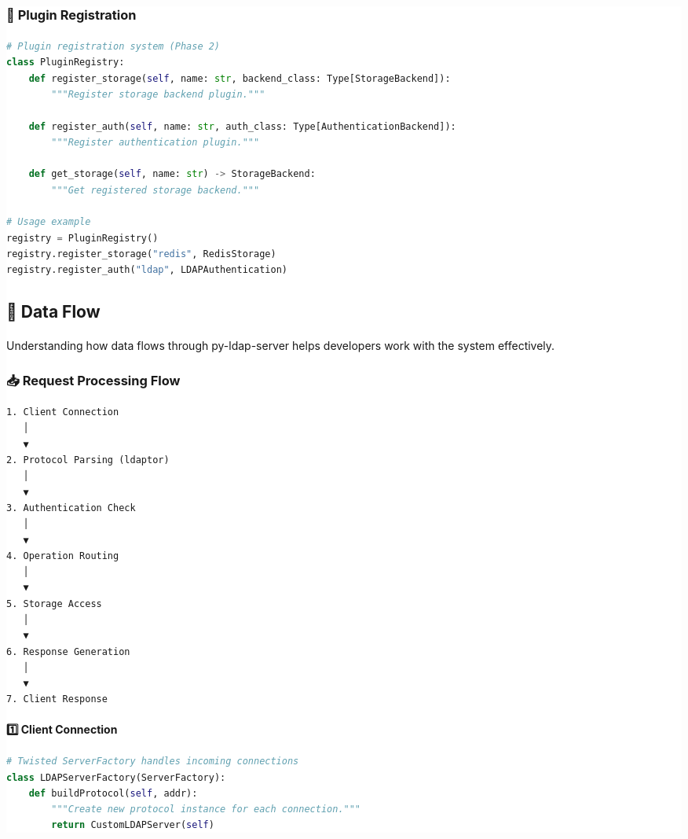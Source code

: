 ### 🔌 **Plugin Registration**

```python
# Plugin registration system (Phase 2)
class PluginRegistry:
    def register_storage(self, name: str, backend_class: Type[StorageBackend]):
        """Register storage backend plugin."""
        
    def register_auth(self, name: str, auth_class: Type[AuthenticationBackend]):
        """Register authentication plugin."""
        
    def get_storage(self, name: str) -> StorageBackend:
        """Get registered storage backend."""

# Usage example
registry = PluginRegistry()
registry.register_storage("redis", RedisStorage)
registry.register_auth("ldap", LDAPAuthentication)
```

## 🔄 **Data Flow**

Understanding how data flows through py-ldap-server helps developers work with the system effectively.

### 📥 **Request Processing Flow**

```
1. Client Connection
   │
   ▼
2. Protocol Parsing (ldaptor)
   │
   ▼  
3. Authentication Check
   │
   ▼
4. Operation Routing
   │
   ▼
5. Storage Access
   │
   ▼
6. Response Generation
   │
   ▼
7. Client Response
```

#### 1️⃣ **Client Connection**
```python
# Twisted ServerFactory handles incoming connections
class LDAPServerFactory(ServerFactory):
    def buildProtocol(self, addr):
        """Create new protocol instance for each connection."""
        return CustomLDAPServer(self)
```
